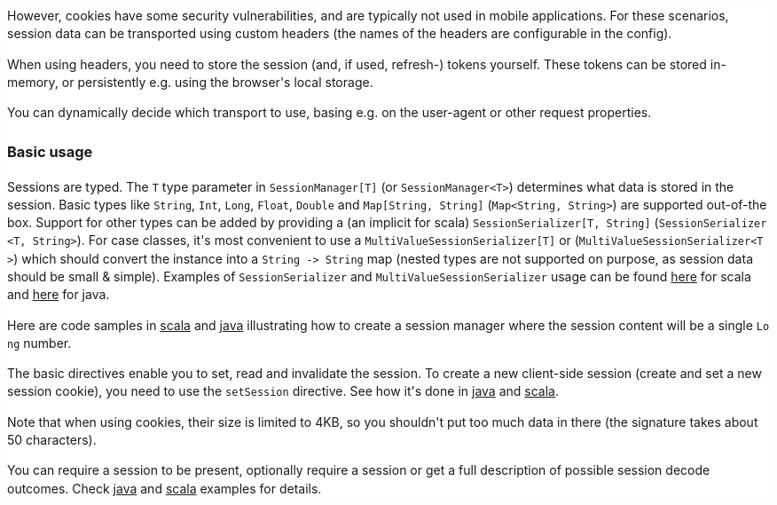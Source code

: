However, cookies have some security vulnerabilities, and are typically not used in mobile applications. For these
scenarios, session data can be transported using custom headers (the names of the headers are configurable in 
the config).

When using headers, you need to store the session (and, if used, refresh-) tokens yourself. These tokens can be 
stored in-memory, or persistently e.g. using the browser's local storage.

You can dynamically decide which transport to use, basing e.g. on the user-agent or other request properties.

### Basic usage

Sessions are typed. The `T` type parameter in `SessionManager[T]` (or `SessionManager<T>`) determines what data is stored in the session. 
Basic types like `String`, `Int`, `Long`, `Float`, `Double` and `Map[String, String]` (`Map<String, String>`) are supported out-of-the box. 
Support for other types can be added by providing a (an implicit for scala) `SessionSerializer[T, String]` (`SessionSerializer<T, String>`). For case classes, it's most 
convenient to use a `MultiValueSessionSerializer[T]` or (`MultiValueSessionSerializer<T>`) which should convert the instance into a `String -> String` map 
(nested types are not supported on purpose, as session data should be small & simple). Examples of `SessionSerializer` and `MultiValueSessionSerializer` 
usage can be found [here](https://github.com/softwaremill/akka-http-session/blob/master/example/src/main/scala/com/softwaremill/example/serializers) for scala and [here](https://github.com/softwaremill/akka-http-session/blob/master/example/src/main/java/com/softwaremill/example/serializers) for java. 

Here are code samples in [scala](https://github.com/softwaremill/akka-http-session/blob/master/example/src/main/scala/com/softwaremill/example/session/manager/MyScalaSessionManager.scala) and [java](https://github.com/softwaremill/akka-http-session/blob/master/example/src/main/java/com/softwaremill/example/session/manager/MyJavaSessionManager.java) illustrating how to create a session manager where the session content will be a single `Long` number.

The basic directives enable you to set, read and invalidate the session. To create a new client-side session (create
and set a new session cookie), you need to use the `setSession` directive. See how it's done in [java](https://github.com/softwaremill/akka-http-session/blob/master/example/src/main/java/com/softwaremill/example/session/SetSessionJava.java) and [scala](https://github.com/softwaremill/akka-http-session/blob/master/example/src/main/scala/com/softwaremill/example/session/SetSessionScala.scala).

Note that when using cookies, their size is limited to 4KB, so you shouldn't put too much data in there (the signature 
takes about 50 characters). 

You can require a session to be present, optionally require a session or get a full description of possible session decode outcomes. 
Check [java](https://github.com/softwaremill/akka-http-session/blob/master/example/src/main/java/com/softwaremill/example/session/VariousSessionsJava.java) and [scala](https://github.com/softwaremill/akka-http-session/blob/master/example/src/main/scala/com/softwaremill/example/session/VariousSessionsScala.scala) examples for details.
